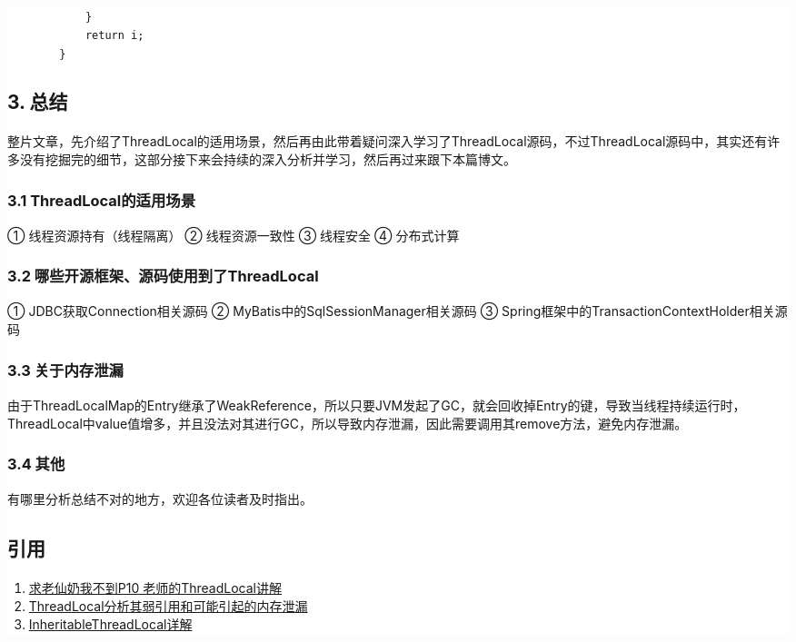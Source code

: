 ```
            }
            return i;
        }
```


## 3. 总结

整片文章，先介绍了ThreadLocal的适用场景，然后再由此带着疑问深入学习了ThreadLocal源码，不过ThreadLocal源码中，其实还有许多没有挖掘完的细节，这部分接下来会持续的深入分析并学习，然后再过来跟下本篇博文。

### 3.1 ThreadLocal的适用场景
① 线程资源持有（线程隔离）
② 线程资源一致性
③ 线程安全
④ 分布式计算

### 3.2 哪些开源框架、源码使用到了ThreadLocal
① JDBC获取Connection相关源码
② MyBatis中的SqlSessionManager相关源码
③ Spring框架中的TransactionContextHolder相关源码

### 3.3 关于内存泄漏
由于ThreadLocalMap的Entry继承了WeakReference，所以只要JVM发起了GC，就会回收掉Entry的键，导致当线程持续运行时，ThreadLocal中value值增多，并且没法对其进行GC，所以导致内存泄漏，因此需要调用其remove方法，避免内存泄漏。

### 3.4 其他
有哪里分析总结不对的地方，欢迎各位读者及时指出。

## 引用
1.  [求老仙奶我不到P10 老师的ThreadLocal讲解](https://www.imooc.com/video/21060)
2. [ThreadLocal分析其弱引用和可能引起的内存泄漏](https://www.jianshu.com/p/94de80aee1bf)
3. [InheritableThreadLocal详解](https://www.jianshu.com/p/94ba4a918ff5)